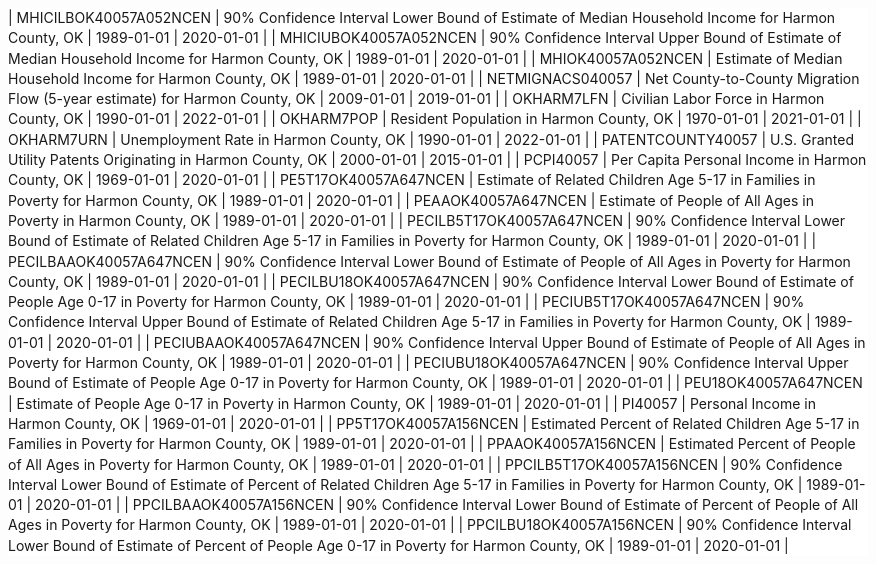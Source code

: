 | MHICILBOK40057A052NCEN    | 90% Confidence Interval Lower Bound of Estimate of Median Household Income for Harmon County, OK                                                                           | 1989-01-01          | 2020-01-01        |
| MHICIUBOK40057A052NCEN    | 90% Confidence Interval Upper Bound of Estimate of Median Household Income for Harmon County, OK                                                                           | 1989-01-01          | 2020-01-01        |
| MHIOK40057A052NCEN        | Estimate of Median Household Income for Harmon County, OK                                                                                                                  | 1989-01-01          | 2020-01-01        |
| NETMIGNACS040057          | Net County-to-County Migration Flow (5-year estimate) for Harmon County, OK                                                                                                | 2009-01-01          | 2019-01-01        |
| OKHARM7LFN                | Civilian Labor Force in Harmon County, OK                                                                                                                                  | 1990-01-01          | 2022-01-01        |
| OKHARM7POP                | Resident Population in Harmon County, OK                                                                                                                                   | 1970-01-01          | 2021-01-01        |
| OKHARM7URN                | Unemployment Rate in Harmon County, OK                                                                                                                                     | 1990-01-01          | 2022-01-01        |
| PATENTCOUNTY40057         | U.S. Granted Utility Patents Originating in Harmon County, OK                                                                                                              | 2000-01-01          | 2015-01-01        |
| PCPI40057                 | Per Capita Personal Income in Harmon County, OK                                                                                                                            | 1969-01-01          | 2020-01-01        |
| PE5T17OK40057A647NCEN     | Estimate of Related Children Age 5-17 in Families in Poverty for Harmon County, OK                                                                                         | 1989-01-01          | 2020-01-01        |
| PEAAOK40057A647NCEN       | Estimate of People of All Ages in Poverty in Harmon County, OK                                                                                                             | 1989-01-01          | 2020-01-01        |
| PECILB5T17OK40057A647NCEN | 90% Confidence Interval Lower Bound of Estimate of Related Children Age 5-17 in Families in Poverty for Harmon County, OK                                                  | 1989-01-01          | 2020-01-01        |
| PECILBAAOK40057A647NCEN   | 90% Confidence Interval Lower Bound of Estimate of People of All Ages in Poverty for Harmon County, OK                                                                     | 1989-01-01          | 2020-01-01        |
| PECILBU18OK40057A647NCEN  | 90% Confidence Interval Lower Bound of Estimate of People Age 0-17 in Poverty for Harmon County, OK                                                                        | 1989-01-01          | 2020-01-01        |
| PECIUB5T17OK40057A647NCEN | 90% Confidence Interval Upper Bound of Estimate of Related Children Age 5-17 in Families in Poverty for Harmon County, OK                                                  | 1989-01-01          | 2020-01-01        |
| PECIUBAAOK40057A647NCEN   | 90% Confidence Interval Upper Bound of Estimate of People of All Ages in Poverty for Harmon County, OK                                                                     | 1989-01-01          | 2020-01-01        |
| PECIUBU18OK40057A647NCEN  | 90% Confidence Interval Upper Bound of Estimate of People Age 0-17 in Poverty for Harmon County, OK                                                                        | 1989-01-01          | 2020-01-01        |
| PEU18OK40057A647NCEN      | Estimate of People Age 0-17 in Poverty in Harmon County, OK                                                                                                                | 1989-01-01          | 2020-01-01        |
| PI40057                   | Personal Income in Harmon County, OK                                                                                                                                       | 1969-01-01          | 2020-01-01        |
| PP5T17OK40057A156NCEN     | Estimated Percent of Related Children Age 5-17 in Families in Poverty for Harmon County, OK                                                                                | 1989-01-01          | 2020-01-01        |
| PPAAOK40057A156NCEN       | Estimated Percent of People of All Ages in Poverty for Harmon County, OK                                                                                                   | 1989-01-01          | 2020-01-01        |
| PPCILB5T17OK40057A156NCEN | 90% Confidence Interval Lower Bound of Estimate of Percent of Related Children Age 5-17 in Families in Poverty for Harmon County, OK                                       | 1989-01-01          | 2020-01-01        |
| PPCILBAAOK40057A156NCEN   | 90% Confidence Interval Lower Bound of Estimate of Percent of People of All Ages in Poverty for Harmon County, OK                                                          | 1989-01-01          | 2020-01-01        |
| PPCILBU18OK40057A156NCEN  | 90% Confidence Interval Lower Bound of Estimate of Percent of People Age 0-17 in Poverty for Harmon County, OK                                                             | 1989-01-01          | 2020-01-01        |